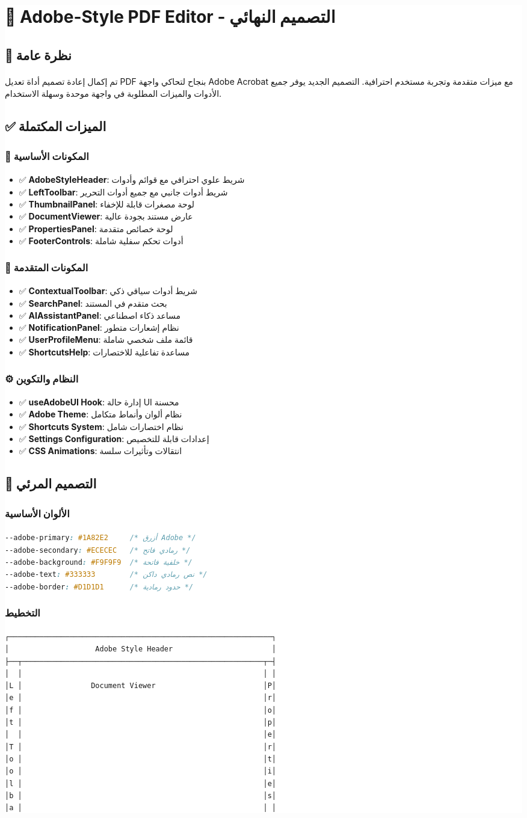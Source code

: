 # 🎨 Adobe-Style PDF Editor - التصميم النهائي

## 🌟 نظرة عامة

تم إكمال إعادة تصميم أداة تعديل PDF بنجاح لتحاكي واجهة Adobe Acrobat مع ميزات متقدمة وتجربة مستخدم احترافية. التصميم الجديد يوفر جميع الأدوات والميزات المطلوبة في واجهة موحدة وسهلة الاستخدام.

## ✅ الميزات المكتملة

### 🎯 المكونات الأساسية
- ✅ **AdobeStyleHeader**: شريط علوي احترافي مع قوائم وأدوات
- ✅ **LeftToolbar**: شريط أدوات جانبي مع جميع أدوات التحرير
- ✅ **ThumbnailPanel**: لوحة مصغرات قابلة للإخفاء
- ✅ **DocumentViewer**: عارض مستند بجودة عالية
- ✅ **PropertiesPanel**: لوحة خصائص متقدمة
- ✅ **FooterControls**: أدوات تحكم سفلية شاملة

### 🔧 المكونات المتقدمة
- ✅ **ContextualToolbar**: شريط أدوات سياقي ذكي
- ✅ **SearchPanel**: بحث متقدم في المستند
- ✅ **AIAssistantPanel**: مساعد ذكاء اصطناعي
- ✅ **NotificationPanel**: نظام إشعارات متطور
- ✅ **UserProfileMenu**: قائمة ملف شخصي شاملة
- ✅ **ShortcutsHelp**: مساعدة تفاعلية للاختصارات

### ⚙️ النظام والتكوين
- ✅ **useAdobeUI Hook**: إدارة حالة UI محسنة
- ✅ **Adobe Theme**: نظام ألوان وأنماط متكامل
- ✅ **Shortcuts System**: نظام اختصارات شامل
- ✅ **Settings Configuration**: إعدادات قابلة للتخصيص
- ✅ **CSS Animations**: انتقالات وتأثيرات سلسة

## 🎨 التصميم المرئي

### الألوان الأساسية
```css
--adobe-primary: #1A82E2     /* أزرق Adobe */
--adobe-secondary: #ECECEC   /* رمادي فاتح */
--adobe-background: #F9F9F9  /* خلفية فاتحة */
--adobe-text: #333333        /* نص رمادي داكن */
--adobe-border: #D1D1D1      /* حدود رمادية */
```

### التخطيط
```
┌─────────────────────────────────────────────────────────────┐
│                    Adobe Style Header                       │
├──┬────────────────────────────────────────────────────────┬─┤
│  │                                                        │ │
│L │                Document Viewer                         │P│
│e │                                                        │r│
│f │                                                        │o│
│t │                                                        │p│
│  │                                                        │e│
│T │                                                        │r│
│o │                                                        │t│
│o │                                                        │i│
│l │                                                        │e│
│b │                                                        │s│
│a │                                                        │ │
```